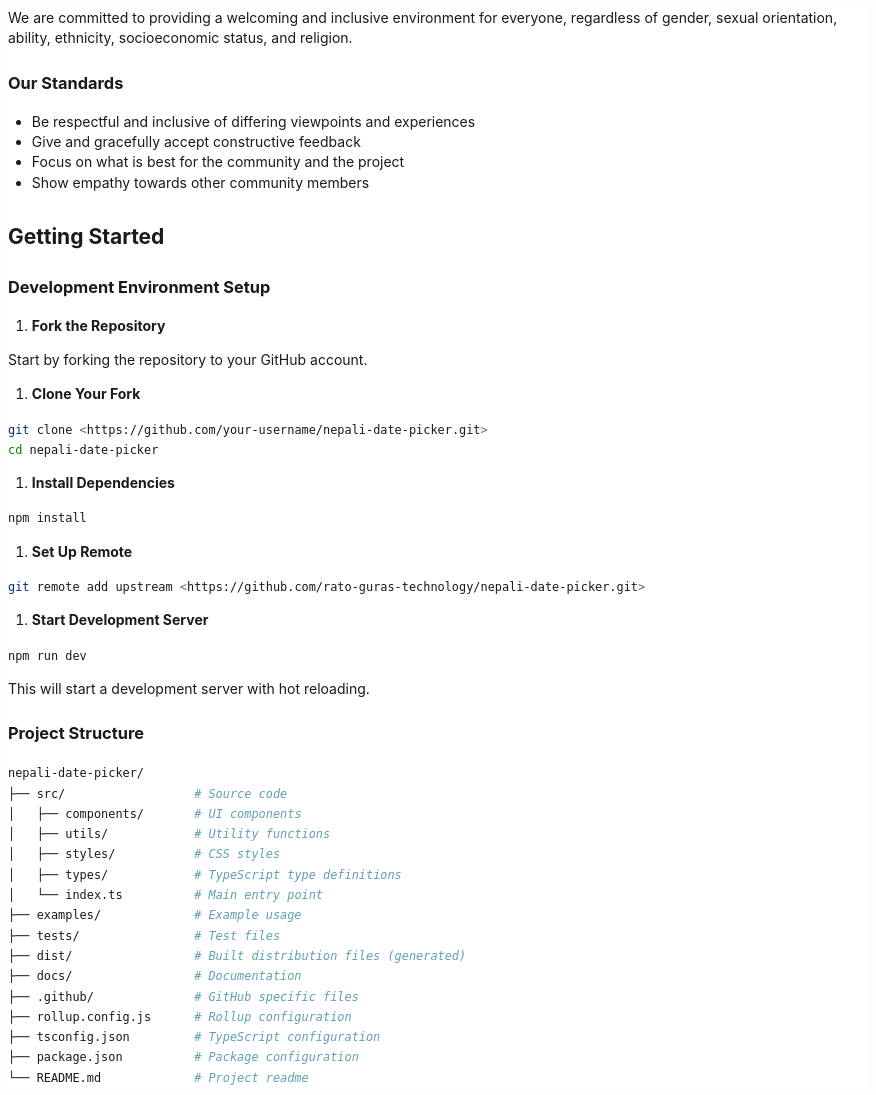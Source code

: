 We are committed to providing a welcoming and inclusive environment for everyone, regardless of gender, sexual orientation, ability, ethnicity, socioeconomic status, and religion.

### Our Standards

- Be respectful and inclusive of differing viewpoints and experiences
- Give and gracefully accept constructive feedback
- Focus on what is best for the community and the project
- Show empathy towards other community members

## Getting Started

### Development Environment Setup

1. **Fork the Repository**

Start by forking the repository to your GitHub account.

1. **Clone Your Fork**

```bash
git clone <https://github.com/your-username/nepali-date-picker.git>
cd nepali-date-picker
```

1. **Install Dependencies**

```bash
npm install
```

1. **Set Up Remote**

```bash
git remote add upstream <https://github.com/rato-guras-technology/nepali-date-picker.git>
```

1. **Start Development Server**

```bash
npm run dev
```

This will start a development server with hot reloading.

### Project Structure

```bash
nepali-date-picker/
├── src/                  # Source code
│   ├── components/       # UI components
│   ├── utils/            # Utility functions
│   ├── styles/           # CSS styles
│   ├── types/            # TypeScript type definitions
│   └── index.ts          # Main entry point
├── examples/             # Example usage
├── tests/                # Test files
├── dist/                 # Built distribution files (generated)
├── docs/                 # Documentation
├── .github/              # GitHub specific files
├── rollup.config.js      # Rollup configuration
├── tsconfig.json         # TypeScript configuration
├── package.json          # Package configuration
└── README.md             # Project readme
```
